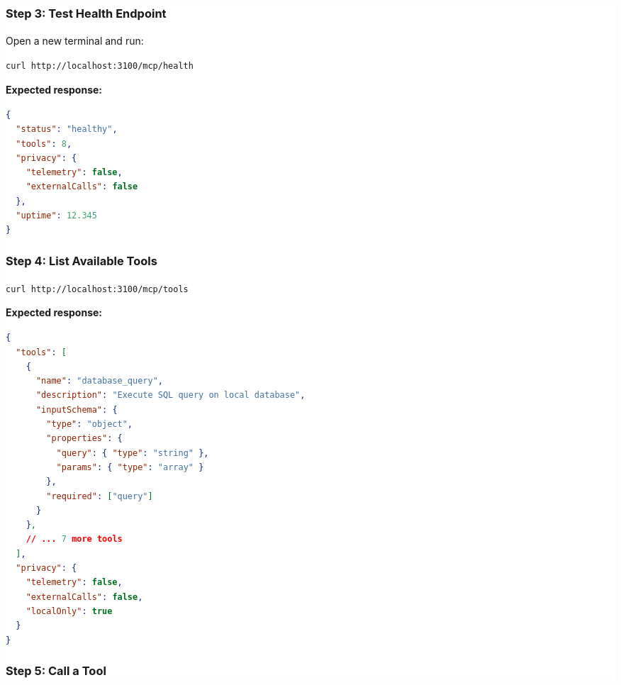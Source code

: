 ### Step 3: Test Health Endpoint

Open a new terminal and run:

```bash
curl http://localhost:3100/mcp/health
```

**Expected response:**
```json
{
  "status": "healthy",
  "tools": 8,
  "privacy": {
    "telemetry": false,
    "externalCalls": false
  },
  "uptime": 12.345
}
```

### Step 4: List Available Tools

```bash
curl http://localhost:3100/mcp/tools
```

**Expected response:**
```json
{
  "tools": [
    {
      "name": "database_query",
      "description": "Execute SQL query on local database",
      "inputSchema": {
        "type": "object",
        "properties": {
          "query": { "type": "string" },
          "params": { "type": "array" }
        },
        "required": ["query"]
      }
    },
    // ... 7 more tools
  ],
  "privacy": {
    "telemetry": false,
    "externalCalls": false,
    "localOnly": true
  }
}
```

### Step 5: Call a Tool
